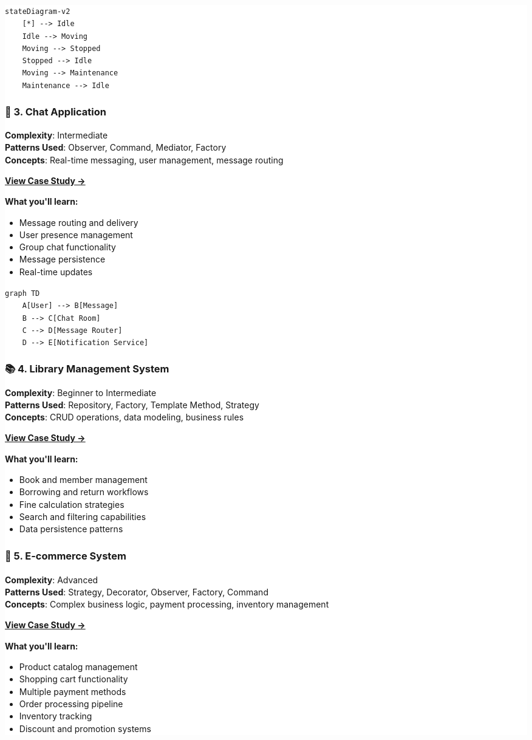 ```mermaid
stateDiagram-v2
    [*] --> Idle
    Idle --> Moving
    Moving --> Stopped
    Stopped --> Idle
    Moving --> Maintenance
    Maintenance --> Idle
```

### 💬 3. Chat Application
**Complexity**: Intermediate  
**Patterns Used**: Observer, Command, Mediator, Factory  
**Concepts**: Real-time messaging, user management, message routing

[**View Case Study →**](./03-chat-application/README.md)

**What you'll learn:**
- Message routing and delivery
- User presence management
- Group chat functionality
- Message persistence
- Real-time updates

```mermaid
graph TD
    A[User] --> B[Message]
    B --> C[Chat Room]
    C --> D[Message Router]
    D --> E[Notification Service]
```

### 📚 4. Library Management System
**Complexity**: Beginner to Intermediate  
**Patterns Used**: Repository, Factory, Template Method, Strategy  
**Concepts**: CRUD operations, data modeling, business rules

[**View Case Study →**](./04-library-management/README.md)

**What you'll learn:**
- Book and member management
- Borrowing and return workflows
- Fine calculation strategies
- Search and filtering capabilities
- Data persistence patterns

### 🛒 5. E-commerce System
**Complexity**: Advanced  
**Patterns Used**: Strategy, Decorator, Observer, Factory, Command  
**Concepts**: Complex business logic, payment processing, inventory management

[**View Case Study →**](./05-ecommerce-system/README.md)

**What you'll learn:**
- Product catalog management
- Shopping cart functionality
- Multiple payment methods
- Order processing pipeline
- Inventory tracking
- Discount and promotion systems
